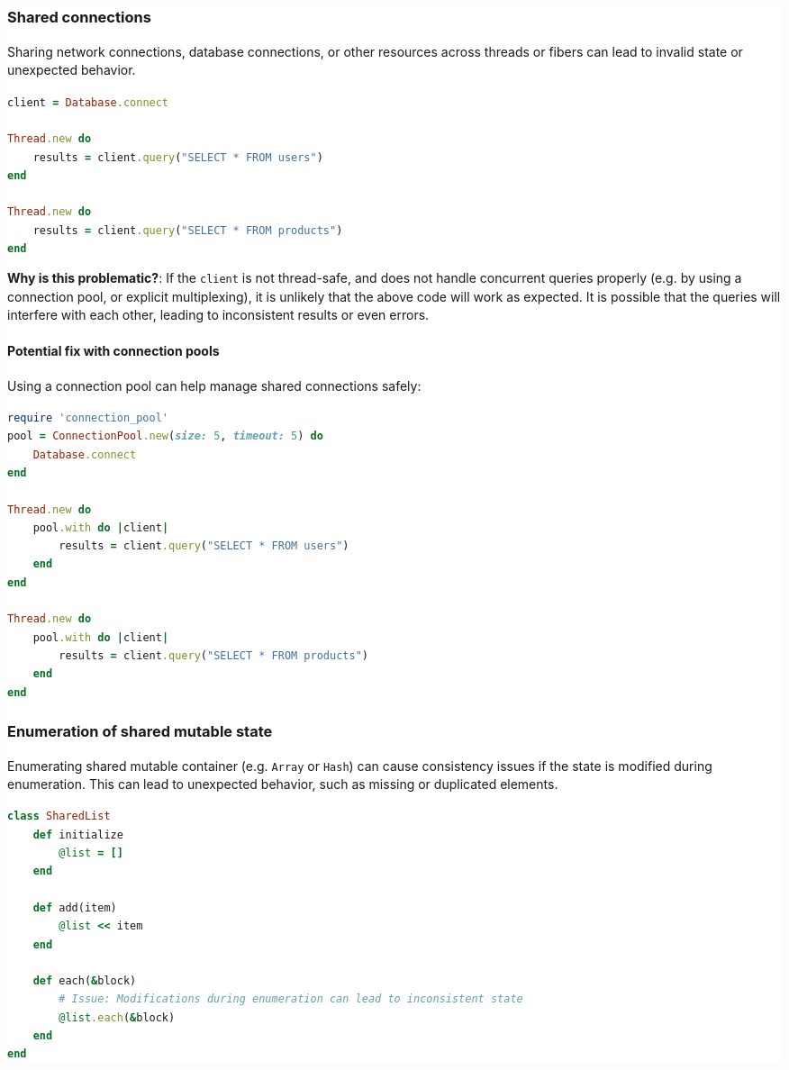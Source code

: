 ### Shared connections

Sharing network connections, database connections, or other resources across threads or fibers can lead to invalid state or unexpected behavior.

```ruby
client = Database.connect

Thread.new do
	results = client.query("SELECT * FROM users")
end

Thread.new do
	results = client.query("SELECT * FROM products")
end
```

**Why is this problematic?**: If the `client` is not thread-safe, and does not handle concurrent queries properly (e.g. by using a connection pool, or explicit multiplexing), it is unlikely that the above code will work as expected. It is possible that the queries will interfere with each other, leading to inconsistent results or even errors.

#### Potential fix with connection pools

Using a connection pool can help manage shared connections safely:

```ruby
require 'connection_pool'
pool = ConnectionPool.new(size: 5, timeout: 5) do
	Database.connect
end

Thread.new do
	pool.with do |client|
		results = client.query("SELECT * FROM users")
	end
end

Thread.new do
	pool.with do |client|
		results = client.query("SELECT * FROM products")
	end
end
```

### Enumeration of shared mutable state

Enumerating shared mutable container (e.g. `Array` or `Hash`) can cause consistency issues if the state is modified during enumeration. This can lead to unexpected behavior, such as missing or duplicated elements.

```ruby
class SharedList
	def initialize
		@list = []
	end

	def add(item)
		@list << item
	end

	def each(&block)
		# Issue: Modifications during enumeration can lead to inconsistent state
		@list.each(&block)
	end
end
```
